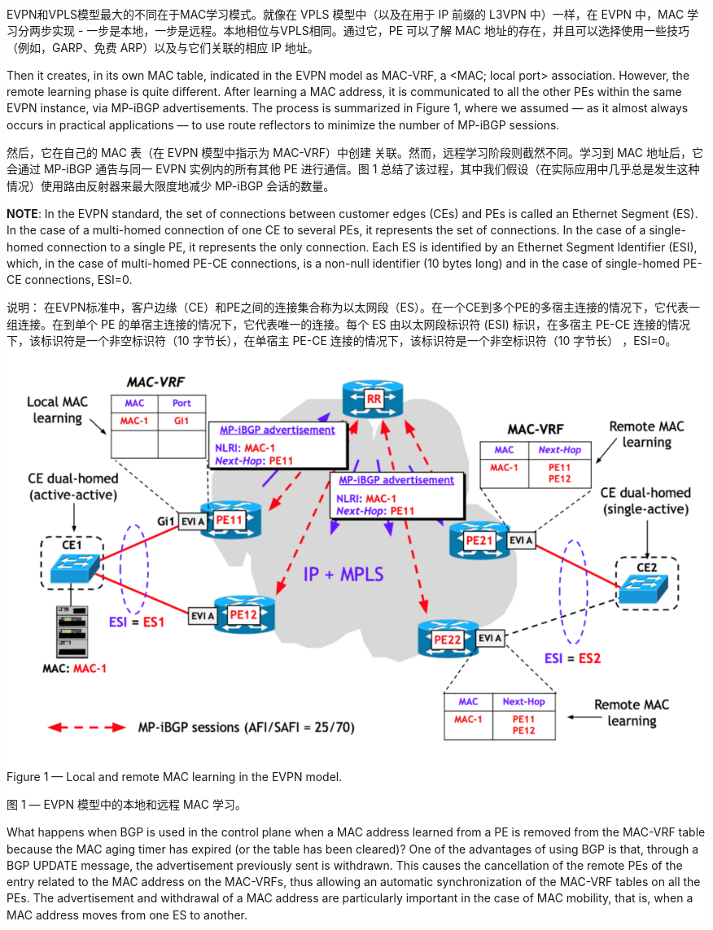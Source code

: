 EVPN和VPLS模型最大的不同在于MAC学习模式。就像在 VPLS 模型中（以及在用于 IP 前缀的 L3VPN 中）一样，在 EVPN 中，MAC 学习分两步实现 - 一步是本地，一步是远程。本地相位与VPLS相同。通过它，PE 可以了解 MAC 地址的存在，并且可以选择使用一些技巧（例如，GARP、免费 ARP）以及与它们关联的相应 IP 地址。

Then it creates, in its own MAC table, indicated in the EVPN model as MAC-VRF, a <MAC; local port> association. However, the remote learning phase is quite different. After learning a MAC address, it is communicated to all the other PEs within the same EVPN instance, via MP-iBGP advertisements. The process is summarized in Figure 1, where we assumed — as it almost always occurs in practical applications — to use route reflectors to minimize the number of MP-iBGP sessions.  

然后，它在自己的 MAC 表（在 EVPN 模型中指示为 MAC-VRF）中创建 关联。然而，远程学习阶段则截然不同。学习到 MAC 地址后，它会通过 MP-iBGP 通告与同一 EVPN 实例内的所有其他 PE 进行通信。图 1 总结了该过程，其中我们假设（在实际应用中几乎总是发生这种情况）使用路由反射器来最大限度地减少 MP-iBGP 会话的数量。

**NOTE**: In the EVPN standard, the set of connections between customer edges (CEs) and PEs is called an Ethernet Segment (ES). In the case of a multi-homed connection of one CE to several PEs, it represents the set of connections. In the case of a single-homed connection to a single PE, it represents the only connection. Each ES is identified by an Ethernet Segment Identifier (ESI), which, in the case of multi-homed PE-CE connections, is a non-null identifier (10 bytes long) and in the case of single-homed PE-CE connections, ESI=0.  

说明： 在EVPN标准中，客户边缘（CE）和PE之间的连接集合称为以太网段（ES）。在一个CE到多个PE的多宿主连接的情况下，它代表一组连接。在到单个 PE 的单宿主连接的情况下，它代表唯一的连接。每个 ES 由以太网段标识符 (ESI) 标识，在多宿主 PE-CE 连接的情况下，该标识符是一个非空标识符（10 字节长），在单宿主 PE-CE 连接的情况下，该标识符是一个非空标识符（10 字节长） ，ESI=0。

[![Diagram of local and remote MAC learning in the EVPN model.](Figure-1-E28093-Local-and-remote-MAC-learning-in-the-EVPN-model-1024x574.png)](https://blog.apnic.net/wp-content/uploads/2023/12/Figure-1-%E2%80%93-Local-and-remote-MAC-learning-in-the-EVPN-model.png)

Figure 1 — Local and remote MAC learning in the EVPN model.  

图 1 — EVPN 模型中的本地和远程 MAC 学习。

What happens when BGP is used in the control plane when a MAC address learned from a PE is removed from the MAC-VRF table because the MAC aging timer has expired (or the table has been cleared)? One of the advantages of using BGP is that, through a BGP UPDATE message, the advertisement previously sent is withdrawn. This causes the cancellation of the remote PEs of the entry related to the MAC address on the MAC-VRFs, thus allowing an automatic synchronization of the MAC-VRF tables on all the PEs. The advertisement and withdrawal of a MAC address are particularly important in the case of MAC mobility, that is, when a MAC address moves from one ES to another.  
